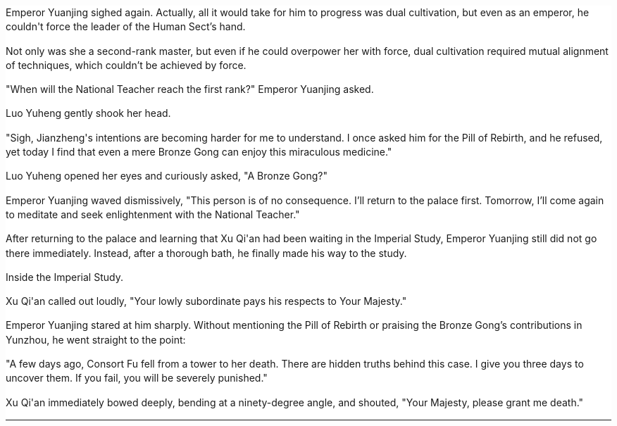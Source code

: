Emperor Yuanjing sighed again. Actually, all it would take for him to progress was dual cultivation, but even as an emperor, he couldn't force the leader of the Human Sect’s hand.

Not only was she a second-rank master, but even if he could overpower her with force, dual cultivation required mutual alignment of techniques, which couldn’t be achieved by force.

"When will the National Teacher reach the first rank?" Emperor Yuanjing asked.

Luo Yuheng gently shook her head.

"Sigh, Jianzheng's intentions are becoming harder for me to understand. I once asked him for the Pill of Rebirth, and he refused, yet today I find that even a mere Bronze Gong can enjoy this miraculous medicine."

Luo Yuheng opened her eyes and curiously asked, "A Bronze Gong?"

Emperor Yuanjing waved dismissively, "This person is of no consequence. I’ll return to the palace first. Tomorrow, I’ll come again to meditate and seek enlightenment with the National Teacher."

After returning to the palace and learning that Xu Qi'an had been waiting in the Imperial Study, Emperor Yuanjing still did not go there immediately. Instead, after a thorough bath, he finally made his way to the study.

Inside the Imperial Study.

Xu Qi'an called out loudly, "Your lowly subordinate pays his respects to Your Majesty."

Emperor Yuanjing stared at him sharply. Without mentioning the Pill of Rebirth or praising the Bronze Gong’s contributions in Yunzhou, he went straight to the point:

"A few days ago, Consort Fu fell from a tower to her death. There are hidden truths behind this case. I give you three days to uncover them. If you fail, you will be severely punished."

Xu Qi'an immediately bowed deeply, bending at a ninety-degree angle, and shouted, "Your Majesty, please grant me death."

---

[^1]: Qian 倩, one syllable, “graceful”, incidentally the same Qian in Nangong Qianrou. Contrast with Qi’an 七安, two syllables.
[^2]: The rank of viscount, fourth in Chinese nobility, is the same word as “son”: 子

